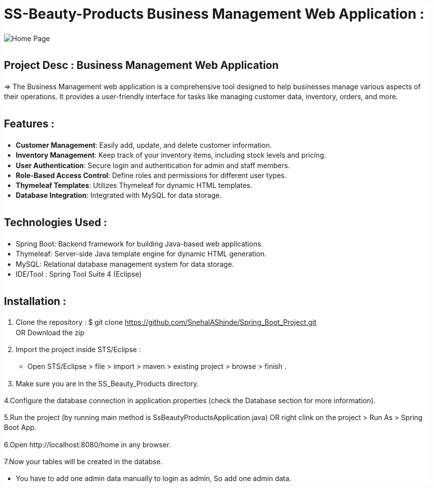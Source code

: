 
#  SS-Beauty-Products Business Management Web Application : <br>


<img width="960" alt="Home Page" src="https://github.com/SnehalAShinde/Spring_Boot_Project/assets/126142130/3e29d81e-ac4d-4e4c-98fe-9aaf600867a3">


## Project Desc : Business Management Web Application 
  => The Business Management web application is a comprehensive tool designed to help businesses manage various aspects of their operations. 
          It provides a user-friendly interface for tasks like managing customer data, inventory, orders, and more.


## Features  :

- **Customer Management**: Easily add, update, and delete customer information.
- **Inventory Management**: Keep track of your inventory items, including stock levels and pricing.
- **User Authentication**: Secure login and authentication for admin and staff members.
- **Role-Based Access Control**: Define roles and permissions for different user types.
- **Thymeleaf Templates**: Utilizes Thymeleaf for dynamic HTML templates.
- **Database Integration**: Integrated with MySQL for data storage.


## Technologies Used :

- Spring Boot: Backend framework for building Java-based web applications.
- Thymeleaf: Server-side Java template engine for dynamic HTML generation.
- MySQL: Relational database management system for data storage.
- IDE/Tool : Spring Tool Suite 4 (Eclipse)


## Installation :

1. Clone the repository : $ git clone https://github.com/SnehalAShinde/Spring_Boot_Project.git <br>
           OR
   Download the zip

1. Import the project inside STS/Eclipse : <br>
     - Open STS/Eclipse > file > import > maven > existing project > browse > finish . <br>
     
2. Make sure you are in the SS_Beauty_Products directory. <br>

4.Configure the database connection in application.properties (check the Database section for more information). <br>

5.Run the project (by running main method is SsBeautyProductsApplication.java) OR right clink on the project > Run As > Spring Boot App. <br>

6.Open http://localhost:8080/home in any browser. <br>

7.Now your tables will be created in the databse. <br>
   - You have to add one admin data manually to login as admin, So add one admin data. <br>
    